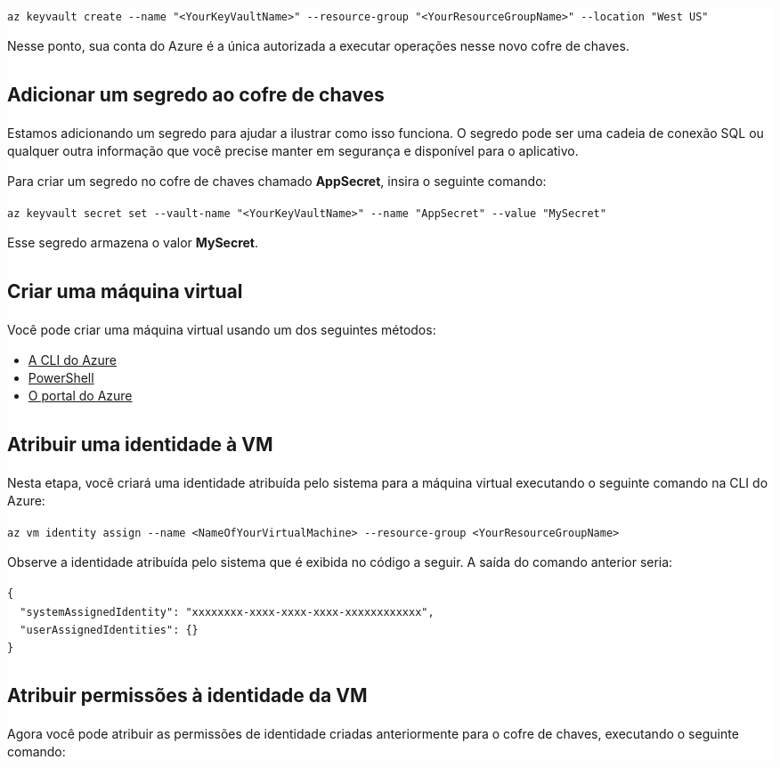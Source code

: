 ```azurecli
az keyvault create --name "<YourKeyVaultName>" --resource-group "<YourResourceGroupName>" --location "West US"
```
Nesse ponto, sua conta do Azure é a única autorizada a executar operações nesse novo cofre de chaves.

## <a name="add-a-secret-to-the-key-vault"></a>Adicionar um segredo ao cofre de chaves

Estamos adicionando um segredo para ajudar a ilustrar como isso funciona. O segredo pode ser uma cadeia de conexão SQL ou qualquer outra informação que você precise manter em segurança e disponível para o aplicativo.

Para criar um segredo no cofre de chaves chamado **AppSecret**, insira o seguinte comando:

```azurecli
az keyvault secret set --vault-name "<YourKeyVaultName>" --name "AppSecret" --value "MySecret"
```

Esse segredo armazena o valor **MySecret**.

## <a name="create-a-virtual-machine"></a>Criar uma máquina virtual
Você pode criar uma máquina virtual usando um dos seguintes métodos:

* [A CLI do Azure](../../virtual-machines/windows/quick-create-cli.md)
* [PowerShell](../../virtual-machines/windows/quick-create-powershell.md)
* [O portal do Azure](../../virtual-machines/windows/quick-create-portal.md)

## <a name="assign-an-identity-to-the-vm"></a>Atribuir uma identidade à VM
Nesta etapa, você criará uma identidade atribuída pelo sistema para a máquina virtual executando o seguinte comando na CLI do Azure:

```azurecli
az vm identity assign --name <NameOfYourVirtualMachine> --resource-group <YourResourceGroupName>
```

Observe a identidade atribuída pelo sistema que é exibida no código a seguir. A saída do comando anterior seria: 

```output
{
  "systemAssignedIdentity": "xxxxxxxx-xxxx-xxxx-xxxx-xxxxxxxxxxxx",
  "userAssignedIdentities": {}
}
```

## <a name="assign-permissions-to-the-vm-identity"></a>Atribuir permissões à identidade da VM
Agora você pode atribuir as permissões de identidade criadas anteriormente para o cofre de chaves, executando o seguinte comando:
